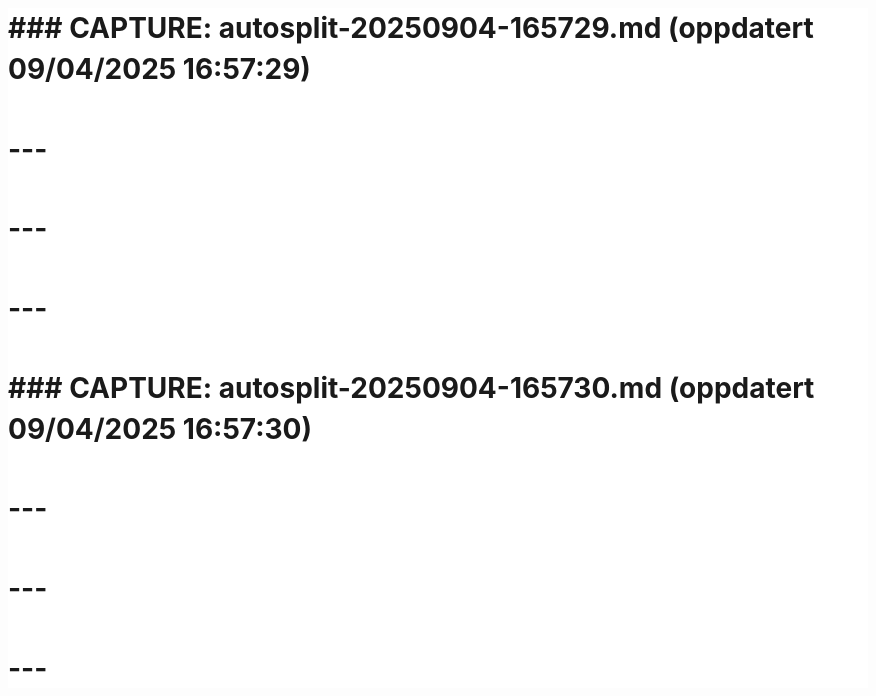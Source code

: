#

#

# \### CAPTURE: autosplit-20250904-165729.md (oppdatert 09/04/2025 16:57:29)

# ---

#

#

# ---

#

#

#

# ---

#

#

#

#

#

# \### CAPTURE: autosplit-20250904-165730.md (oppdatert 09/04/2025 16:57:30)

# ---

#

#

# ---

#

#

#

# ---
